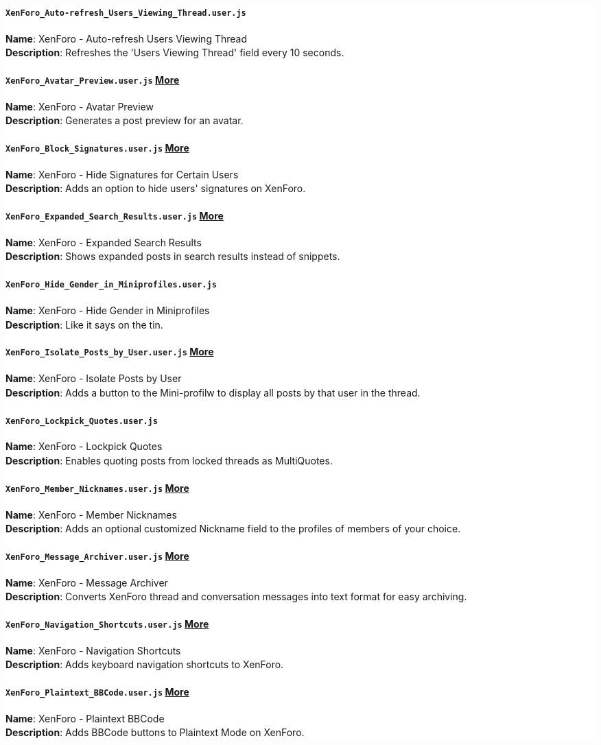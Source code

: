#### `XenForo_Auto-refresh_Users_Viewing_Thread.user.js`  
**Name**: XenForo - Auto-refresh Users Viewing Thread  
**Description**: Refreshes the 'Users Viewing Thread' field every 10 seconds.  

#### `XenForo_Avatar_Preview.user.js` [More](../../wiki/XenForo:-Avatar-Preview "Wiki")  
**Name**: XenForo - Avatar Preview  
**Description**: Generates a post preview for an avatar.  

#### `XenForo_Block_Signatures.user.js` [More](../../wiki/XenForo:-Hide-Signatures-for-Certain-Users "Wiki")  
**Name**: XenForo - Hide Signatures for Certain Users  
**Description**: Adds an option to hide users' signatures on XenForo.  

#### `XenForo_Expanded_Search_Results.user.js` [More](../../wiki/XenForo:-Expanded-Search-Results "Wiki")  
**Name**: XenForo - Expanded Search Results  
**Description**: Shows expanded posts in search results instead of snippets.  

#### `XenForo_Hide_Gender_in_Miniprofiles.user.js`  
**Name**: XenForo - Hide Gender in Miniprofiles  
**Description**: Like it says on the tin.  

#### `XenForo_Isolate_Posts_by_User.user.js` [More](../../wiki/XenForo:-Isolate-Posts-by-User "Wiki")  
**Name**: XenForo - Isolate Posts by User  
**Description**: Adds a button to the Mini-profilw to display all posts by that user in the thread.  

#### `XenForo_Lockpick_Quotes.user.js`  
**Name**: XenForo - Lockpick Quotes  
**Description**: Enables quoting posts from locked threads as MultiQuotes.  

#### `XenForo_Member_Nicknames.user.js` [More](../../wiki/XenForo:-Member-Nicknames "Wiki")  
**Name**: XenForo - Member Nicknames  
**Description**: Adds an optional customized Nickname field to the profiles of members of your choice.  

#### `XenForo_Message_Archiver.user.js` [More](../../wiki/XenForo:-Message-Archiver "Wiki")  
**Name**: XenForo - Message Archiver  
**Description**: Converts XenForo thread and conversation messages into text format for easy archiving.  

#### `XenForo_Navigation_Shortcuts.user.js` [More](../../wiki/XenForo:-Navigation-Shortcuts "Wiki")  
**Name**: XenForo - Navigation Shortcuts  
**Description**: Adds keyboard navigation shortcuts to XenForo.  

#### `XenForo_Plaintext_BBCode.user.js` [More](../../wiki/XenForo:-Plaintext-BBCode "Wiki")  
**Name**: XenForo - Plaintext BBCode  
**Description**: Adds BBCode buttons to Plaintext Mode on XenForo.  
